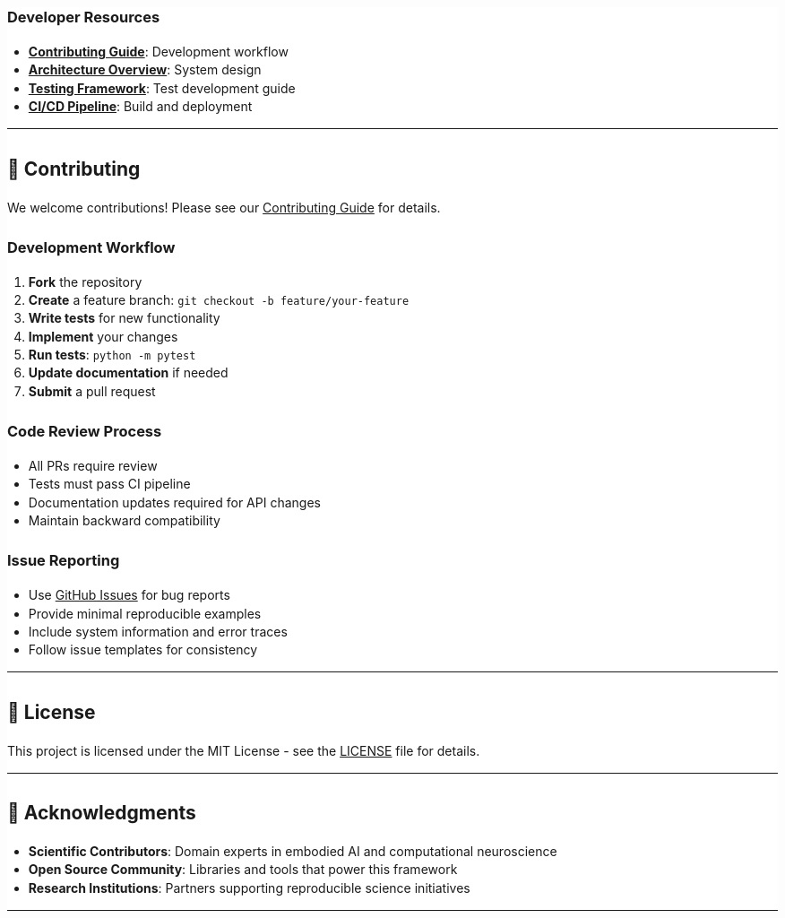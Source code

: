 ### Developer Resources

- **[Contributing Guide](CONTRIBUTING.md)**: Development workflow
- **[Architecture Overview](docs/architecture.md)**: System design
- **[Testing Framework](docs/testing.md)**: Test development guide
- **[CI/CD Pipeline](docs/cicd.md)**: Build and deployment

---

## 🤝 Contributing

We welcome contributions! Please see our [Contributing Guide](CONTRIBUTING.md) for details.

### Development Workflow

1. **Fork** the repository
2. **Create** a feature branch: `git checkout -b feature/your-feature`
3. **Write tests** for new functionality
4. **Implement** your changes
5. **Run tests**: `python -m pytest`
6. **Update documentation** if needed
7. **Submit** a pull request

### Code Review Process

- All PRs require review
- Tests must pass CI pipeline
- Documentation updates required for API changes
- Maintain backward compatibility

### Issue Reporting

- Use [GitHub Issues](https://github.com/your-repo/ant/issues) for bug reports
- Provide minimal reproducible examples
- Include system information and error traces
- Follow issue templates for consistency

---

## 📄 License

This project is licensed under the MIT License - see the [LICENSE](LICENSE) file for details.

---

## 🙏 Acknowledgments

- **Scientific Contributors**: Domain experts in embodied AI and computational neuroscience
- **Open Source Community**: Libraries and tools that power this framework
- **Research Institutions**: Partners supporting reproducible science initiatives

---
